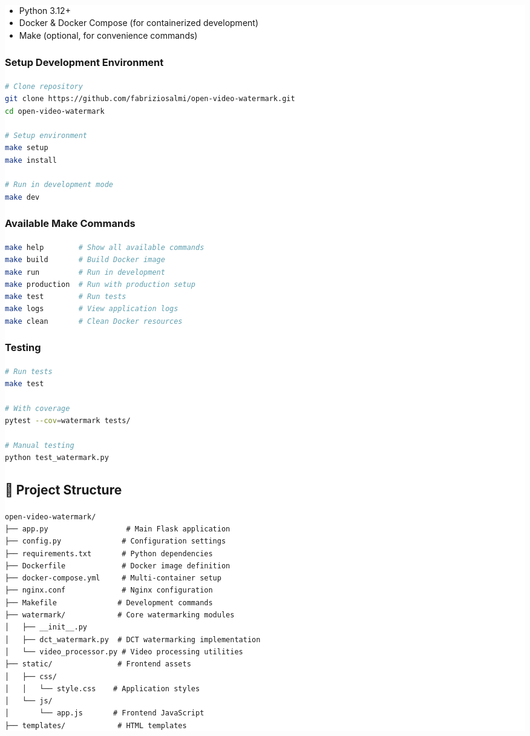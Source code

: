 - Python 3.12+
- Docker & Docker Compose (for containerized development)
- Make (optional, for convenience commands)

### Setup Development Environment

```bash
# Clone repository
git clone https://github.com/fabriziosalmi/open-video-watermark.git
cd open-video-watermark

# Setup environment
make setup
make install

# Run in development mode
make dev
```

### Available Make Commands

```bash
make help        # Show all available commands
make build       # Build Docker image
make run         # Run in development
make production  # Run with production setup
make test        # Run tests
make logs        # View application logs
make clean       # Clean Docker resources
```

### Testing

```bash
# Run tests
make test

# With coverage
pytest --cov=watermark tests/

# Manual testing
python test_watermark.py
```

## 📂 Project Structure

```
open-video-watermark/
├── app.py                  # Main Flask application
├── config.py              # Configuration settings
├── requirements.txt       # Python dependencies
├── Dockerfile             # Docker image definition
├── docker-compose.yml     # Multi-container setup
├── nginx.conf             # Nginx configuration
├── Makefile              # Development commands
├── watermark/            # Core watermarking modules
│   ├── __init__.py
│   ├── dct_watermark.py  # DCT watermarking implementation
│   └── video_processor.py # Video processing utilities
├── static/               # Frontend assets
│   ├── css/
│   │   └── style.css    # Application styles
│   └── js/
│       └── app.js       # Frontend JavaScript
├── templates/            # HTML templates
```